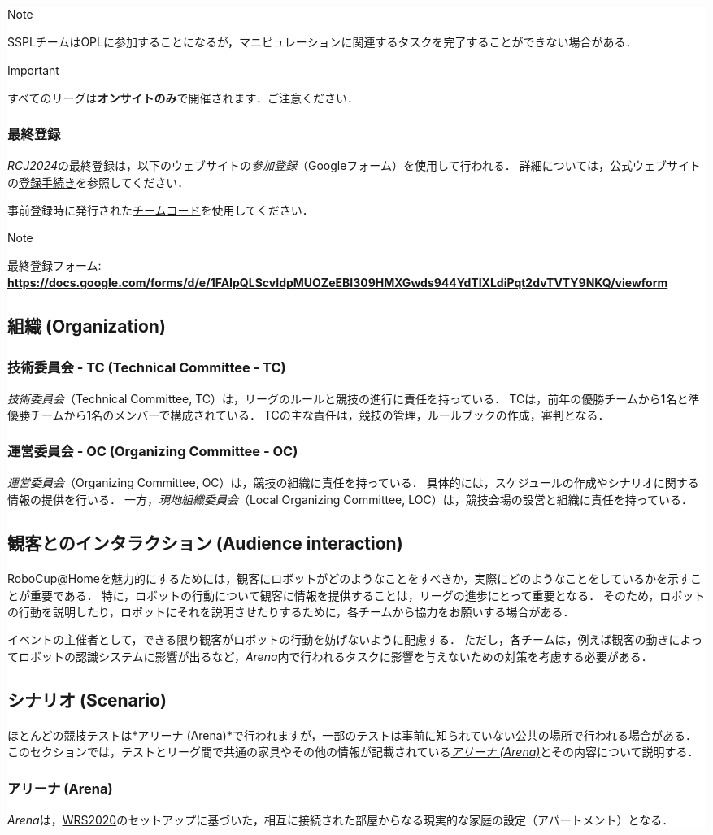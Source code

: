 > [!NOTE]
> SSPLチームはOPLに参加することになるが，マニピュレーションに関連するタスクを完了することができない場合がある．

> [!IMPORTANT]  
> すべてのリーグは**オンサイトのみ**で開催されます．ご注意ください．

### 最終登録

*RCJ2024*の最終登録は，以下のウェブサイトの*参加登録*（Googleフォーム）を使用して行われる．
詳細については，公式ウェブサイトの[登録手続き](https://www.robocup.or.jp/japanopen2024/)を参照してください．

事前登録時に発行された[チームコード](https://sites.google.com/site/robocuphomejapan/japanopen2024#h.pc1864swnh3f)を使用してください．

> [!NOTE]  
> 最終登録フォーム: **https://docs.google.com/forms/d/e/1FAIpQLScvIdpMUOZeEBI309HMXGwds944YdTIXLdiPqt2dvTVTY9NKQ/viewform**


## 組織 (Organization)

### 技術委員会 - TC (Technical Committee - TC)

*技術委員会*（Technical Committee, TC）は，リーグのルールと競技の進行に責任を持っている．
TCは，前年の優勝チームから1名と準優勝チームから1名のメンバーで構成されている．
TCの主な責任は，競技の管理，ルールブックの作成，審判となる．

### 運営委員会 - OC (Organizing Committee - OC)

*運営委員会*（Organizing Committee, OC）は，競技の組織に責任を持っている．
具体的には，スケジュールの作成やシナリオに関する情報の提供を行いる．
一方，*現地組織委員会*（Local Organizing Committee, LOC）は，競技会場の設営と組織に責任を持っている．


## 観客とのインタラクション (Audience interaction)

RoboCup@Homeを魅力的にするためには，観客にロボットがどのようなことをすべきか，実際にどのようなことをしているかを示すことが重要である．
特に，ロボットの行動について観客に情報を提供することは，リーグの進歩にとって重要となる．
そのため，ロボットの行動を説明したり，ロボットにそれを説明させたりするために，各チームから協力をお願いする場合がある．

イベントの主催者として，できる限り観客がロボットの行動を妨げないように配慮する．
ただし，各チームは，例えば観客の動きによってロボットの認識システムに影響が出るなど，*Arena*内で行われるタスクに影響を与えないための対策を考慮する必要がある．


## シナリオ (Scenario)

ほとんどの競技テストは*アリーナ (Arena)*で行われますが，一部のテストは事前に知られていない公共の場所で行われる場合がある．
このセクションでは，テストとリーグ間で共通の家具やその他の情報が記載されている[*アリーナ (Arena)*](#アリーナ-arena)とその内容について説明する．

### アリーナ (Arena)

*Arena*は，[WRS2020](https://wrs.nedo.go.jp/wrs2020/challenge/download/Rules/DetailedRules_Partner_EN.pdf)のセットアップに基づいた，相互に接続された部屋からなる現実的な家庭の設定（アパートメント）となる．
